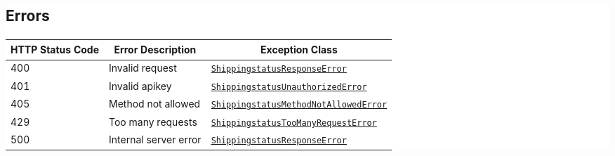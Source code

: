 ## Errors

| HTTP Status Code | Error Description | Exception Class |
|  --- | --- | --- |
| 400 | Invalid request | [`ShippingstatusResponseError`](../../doc/models/shippingstatus-response-error.md) |
| 401 | Invalid apikey | [`ShippingstatusUnauthorizedError`](../../doc/models/shippingstatus-unauthorized-error.md) |
| 405 | Method not allowed | [`ShippingstatusMethodNotAllowedError`](../../doc/models/shippingstatus-method-not-allowed-error.md) |
| 429 | Too many requests | [`ShippingstatusTooManyRequestError`](../../doc/models/shippingstatus-too-many-request-error.md) |
| 500 | Internal server error | [`ShippingstatusResponseError`](../../doc/models/shippingstatus-response-error.md) |


